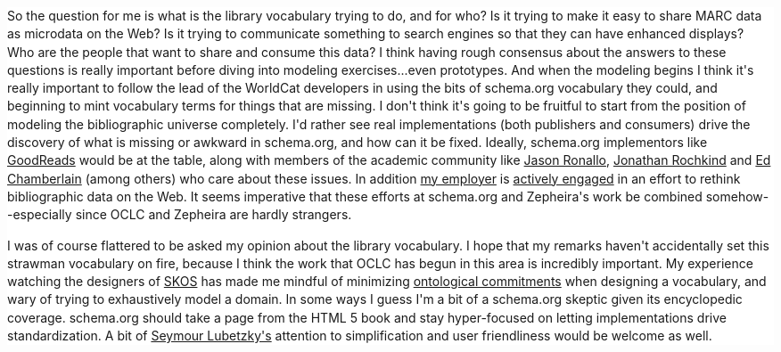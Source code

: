 <p>So the question for me is what is the library vocabulary trying to do, and for who? Is it trying to make it easy to share MARC data as microdata on the Web? Is it trying to communicate something to search engines so that they can have enhanced displays? Who are the people that want to share and consume this data? I think having rough consensus about the answers to these questions is really important before diving into modeling exercises...even prototypes. And when the modeling begins I think it's really important to follow the lead of the WorldCat developers in using the bits of schema.org vocabulary they could, and beginning to mint vocabulary terms for things that are missing. I don't think it's going to be fruitful to start from the position of modeling the bibliographic universe completely. I'd rather see real implementations (both publishers and consumers) drive the discovery of what is missing or awkward in schema.org, and how can it be fixed. Ideally, schema.org implementors like <a href="http://goodreads.com">GoodReads</a> would be at the table, along with members of the academic community like <a href="http://jronallo.github.com/">Jason Ronallo</a>, <a href="http://bibwild.wordpress.com/">Jonathan Rochkind</a> and <a href="http://edchamberlain.wordpress.com/">Ed Chamberlain</a> (among others) who care about these issues. In addition <a href="http://loc.gov">my employer</a> is <a href="http://www.loc.gov/marc/transition/news/modeling-052212.html">actively engaged</a> in an effort to rethink bibliographic data on the Web. It seems imperative that these efforts at schema.org and Zepheira's work be combined somehow--especially since OCLC and Zepheira are hardly strangers.</p>
<p>I was of course flattered to be asked my opinion about the library vocabulary. I hope that my remarks haven't accidentally set this strawman vocabulary on fire, because I think the work that OCLC has begun in this area is incredibly important. My experience watching the designers of <a href="http://en.wikipedia.org/wiki/SKOS">SKOS</a> has made me mindful of minimizing <a href="http://en.wikipedia.org/wiki/Ontological_commitment">ontological commitments</a> when designing a vocabulary, and wary of trying to exhaustively model a domain. In some ways I guess I'm a bit of a schema.org skeptic given its encyclopedic coverage. schema.org should take a page from the HTML 5 book and stay hyper-focused on letting implementations drive standardization. A bit of <a href="http://en.wikipedia.org/wiki/Seymour_Lubetzky">Seymour Lubetzky's</a> attention to simplification and user friendliness would be welcome as well.</p>
